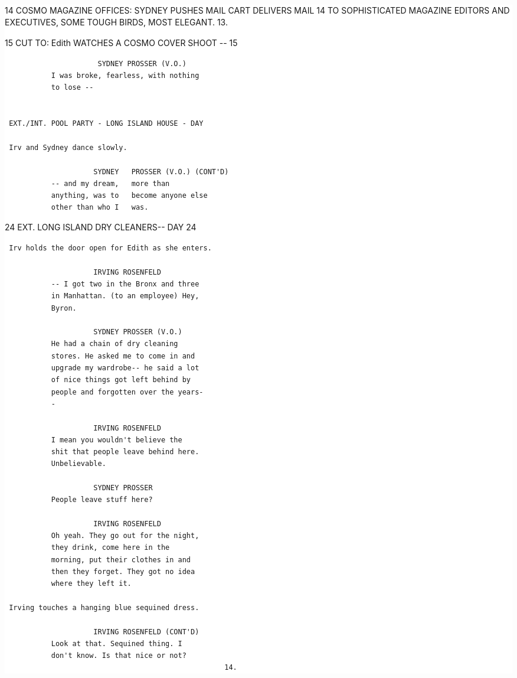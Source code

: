 
14   COSMO MAGAZINE OFFICES: SYDNEY PUSHES MAIL CART DELIVERS MAIL    14
     TO SOPHISTICATED MAGAZINE EDITORS AND EXECUTIVES, SOME TOUGH
     BIRDS, MOST ELEGANT.
                                                            13.


15   CUT TO: Edith WATCHES A COSMO COVER SHOOT --                 15

                          SYDNEY PROSSER (V.O.)
               I was broke, fearless, with nothing
               to lose --


     EXT./INT. POOL PARTY - LONG ISLAND HOUSE - DAY

     Irv and Sydney dance slowly.

                         SYDNEY   PROSSER (V.O.) (CONT'D)
               -- and my dream,   more than
               anything, was to   become anyone else
               other than who I   was.


24   EXT. LONG ISLAND DRY CLEANERS-- DAY                          24

     Irv holds the door open for Edith as she enters.

                         IRVING ROSENFELD
               -- I got two in the Bronx and three
               in Manhattan. (to an employee) Hey,
               Byron.

                         SYDNEY PROSSER (V.O.)
               He had a chain of dry cleaning
               stores. He asked me to come in and
               upgrade my wardrobe-- he said a lot
               of nice things got left behind by
               people and forgotten over the years-
               -

                         IRVING ROSENFELD
               I mean you wouldn't believe the
               shit that people leave behind here.
               Unbelievable.

                         SYDNEY PROSSER
               People leave stuff here?

                         IRVING ROSENFELD
               Oh yeah. They go out for the night,
               they drink, come here in the
               morning, put their clothes in and
               then they forget. They got no idea
               where they left it.

     Irving touches a hanging blue sequined dress.

                         IRVING ROSENFELD (CONT'D)
               Look at that. Sequined thing. I
               don't know. Is that nice or not?
                                                        14.
